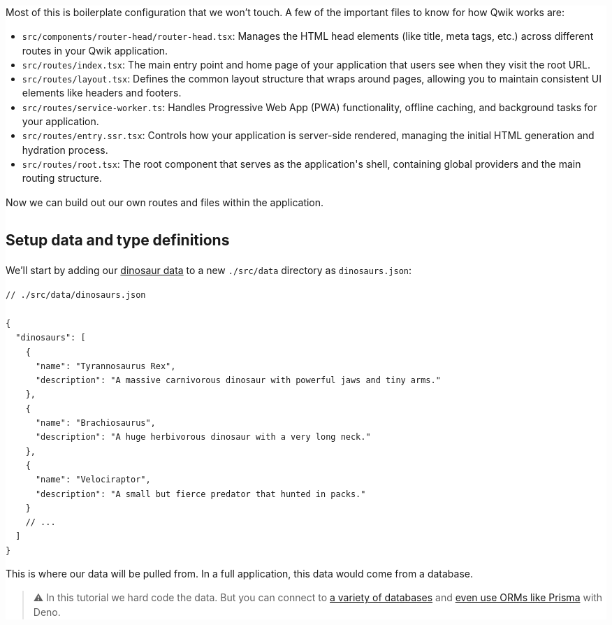 Most of this is boilerplate configuration that we won’t touch. A few of the
important files to know for how Qwik works are:

- `src/components/router-head/router-head.tsx`: Manages the HTML head elements
  (like title, meta tags, etc.) across different routes in your Qwik
  application.
- `src/routes/index.tsx`: The main entry point and home page of your application
  that users see when they visit the root URL.
- `src/routes/layout.tsx`: Defines the common layout structure that wraps around
  pages, allowing you to maintain consistent UI elements like headers and
  footers.
- `src/routes/service-worker.ts`: Handles Progressive Web App (PWA)
  functionality, offline caching, and background tasks for your application.
- `src/routes/entry.ssr.tsx`: Controls how your application is server-side
  rendered, managing the initial HTML generation and hydration process.
- `src/routes/root.tsx`: The root component that serves as the application's
  shell, containing global providers and the main routing structure.

Now we can build out our own routes and files within the application.

## Setup data and type definitions

We’ll start by adding our
[dinosaur data](https://github.com/denoland/examples/blob/main/with-qwik/src/data/dinosaurs.json)
to a new `./src/data` directory as `dinosaurs.json`:

```jsonc
// ./src/data/dinosaurs.json

{
  "dinosaurs": [
    {
      "name": "Tyrannosaurus Rex",
      "description": "A massive carnivorous dinosaur with powerful jaws and tiny arms."
    },
    {
      "name": "Brachiosaurus",
      "description": "A huge herbivorous dinosaur with a very long neck."
    },
    {
      "name": "Velociraptor",
      "description": "A small but fierce predator that hunted in packs."
    }
    // ...
  ]
}
```

This is where our data will be pulled from. In a full application, this data
would come from a database.

> ⚠️️ In this tutorial we hard code the data. But you can connect
> to [a variety of databases](https://docs.deno.com/runtime/tutorials/connecting_to_databases/) and [even use ORMs like Prisma](https://docs.deno.com/runtime/tutorials/how_to_with_npm/prisma/) with
> Deno.
